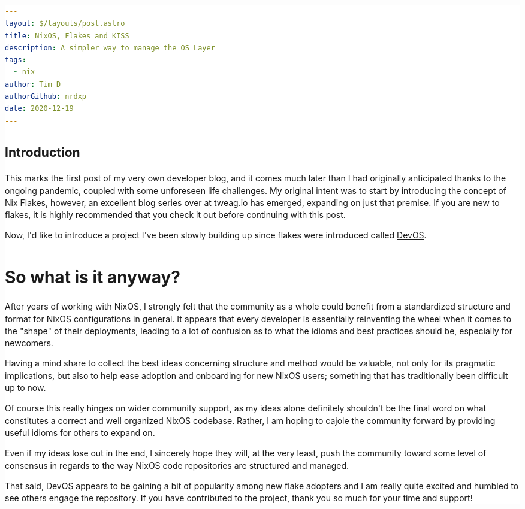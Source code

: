 ```yaml
---
layout: $/layouts/post.astro
title: NixOS, Flakes and KISS
description: A simpler way to manage the OS Layer
tags:
  - nix
author: Tim D
authorGithub: nrdxp
date: 2020-12-19
---
```


## Introduction

This marks the first post of my very own developer blog, and it comes much later
than I had originally anticipated thanks to the ongoing pandemic, coupled with
some unforeseen life challenges. My original intent was to start by introducing
the concept of Nix Flakes, however, an excellent blog series over at
[tweag.io](https://www.tweag.io/blog/2020-05-25-flakes) has emerged, expanding
on just that premise. If you are new to flakes, it is highly recommended that
you check it out before continuing with this post.

Now, I'd like to introduce a project I've been slowly building up since
flakes were introduced called [DevOS][DevOS].

# So what is it anyway?

After years of working with NixOS, I strongly felt that the community as a whole
could benefit from a standardized structure and format for NixOS configurations
in general. It appears that every developer is  essentially reinventing the
wheel when it comes to the "shape" of their deployments, leading to a lot of
confusion as to what the idioms and best practices should be, especially for
newcomers.

Having a mind share to collect the best ideas concerning structure and
method would be valuable, not only for its pragmatic implications, but also to
help ease adoption and onboarding for new NixOS users; something that has
traditionally been difficult up to now.

Of course this really hinges on wider community support, as my ideas alone
definitely shouldn't be the final word on what constitutes a correct and well
organized NixOS codebase. Rather, I am hoping to cajole the community forward
by providing useful idioms for others to expand on.

Even if my ideas lose out in the end, I sincerely hope they will, at the very
least, push the community toward some level of consensus in regards to the way
NixOS code repositories are structured and managed.

That said, DevOS appears to be gaining a bit of popularity among new flake
adopters and I am really quite excited and humbled to see others engage the
repository. If you have contributed to the project, thank you so much for your
time and support!


[nix]: https://nixos.org
[DevOS]: https://github.com/divnix/DevOS
[rfcs]: https://github.com/NixOS/rfcs
[modules]: https://nixos.org/manual/nixos/stable/index.html#sec-writing-modules
[profiles]: https://github.com/divnix/devos/tree/template/profiles
[develop]: https://github.com/divnix/devos/tree/template/profiles/develop
[hosts]: https://github.com/divnix/devos/tree/template/hosts
[deploy-rs]:  https://serokell.io/blog/deploy-rs
[home-manager]: https://github.com/nix-community/home-manager
[pr]: https://github.com/divnix/devos/pulls